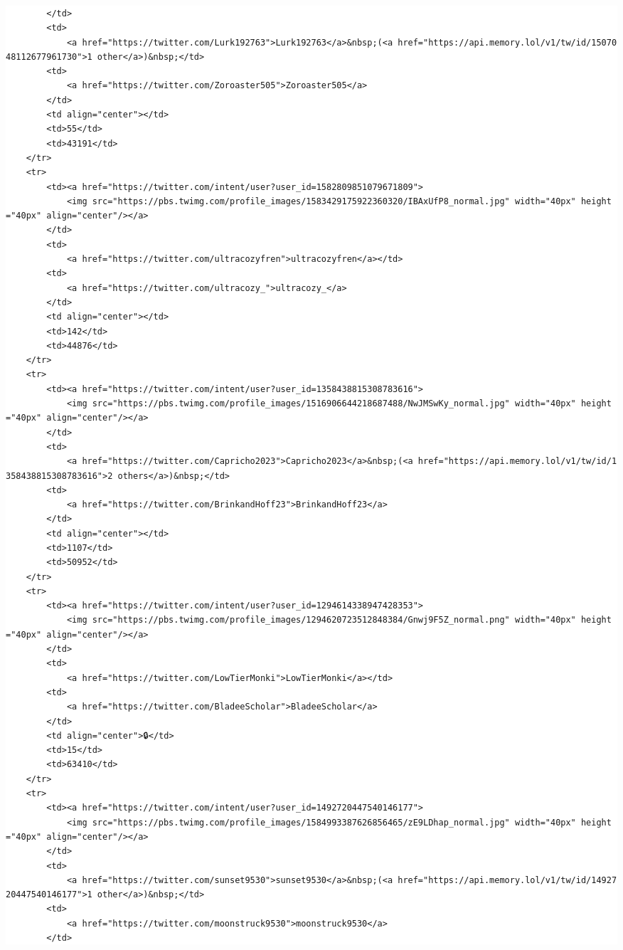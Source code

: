             </td>
            <td>
                <a href="https://twitter.com/Lurk192763">Lurk192763</a>&nbsp;(<a href="https://api.memory.lol/v1/tw/id/1507048112677961730">1 other</a>)&nbsp;</td>
            <td>
                <a href="https://twitter.com/Zoroaster505">Zoroaster505</a>
            </td>
            <td align="center"></td>
            <td>55</td>
            <td>43191</td>
        </tr>
        <tr>
            <td><a href="https://twitter.com/intent/user?user_id=1582809851079671809">
                <img src="https://pbs.twimg.com/profile_images/1583429175922360320/IBAxUfP8_normal.jpg" width="40px" height="40px" align="center"/></a>
            </td>
            <td>
                <a href="https://twitter.com/ultracozyfren">ultracozyfren</a></td>
            <td>
                <a href="https://twitter.com/ultracozy_">ultracozy_</a>
            </td>
            <td align="center"></td>
            <td>142</td>
            <td>44876</td>
        </tr>
        <tr>
            <td><a href="https://twitter.com/intent/user?user_id=1358438815308783616">
                <img src="https://pbs.twimg.com/profile_images/1516906644218687488/NwJMSwKy_normal.jpg" width="40px" height="40px" align="center"/></a>
            </td>
            <td>
                <a href="https://twitter.com/Capricho2023">Capricho2023</a>&nbsp;(<a href="https://api.memory.lol/v1/tw/id/1358438815308783616">2 others</a>)&nbsp;</td>
            <td>
                <a href="https://twitter.com/BrinkandHoff23">BrinkandHoff23</a>
            </td>
            <td align="center"></td>
            <td>1107</td>
            <td>50952</td>
        </tr>
        <tr>
            <td><a href="https://twitter.com/intent/user?user_id=1294614338947428353">
                <img src="https://pbs.twimg.com/profile_images/1294620723512848384/Gnwj9F5Z_normal.png" width="40px" height="40px" align="center"/></a>
            </td>
            <td>
                <a href="https://twitter.com/LowTierMonki">LowTierMonki</a></td>
            <td>
                <a href="https://twitter.com/BladeeScholar">BladeeScholar</a>
            </td>
            <td align="center">🔒</td>
            <td>15</td>
            <td>63410</td>
        </tr>
        <tr>
            <td><a href="https://twitter.com/intent/user?user_id=1492720447540146177">
                <img src="https://pbs.twimg.com/profile_images/1584993387626856465/zE9LDhap_normal.jpg" width="40px" height="40px" align="center"/></a>
            </td>
            <td>
                <a href="https://twitter.com/sunset9530">sunset9530</a>&nbsp;(<a href="https://api.memory.lol/v1/tw/id/1492720447540146177">1 other</a>)&nbsp;</td>
            <td>
                <a href="https://twitter.com/moonstruck9530">moonstruck9530</a>
            </td>